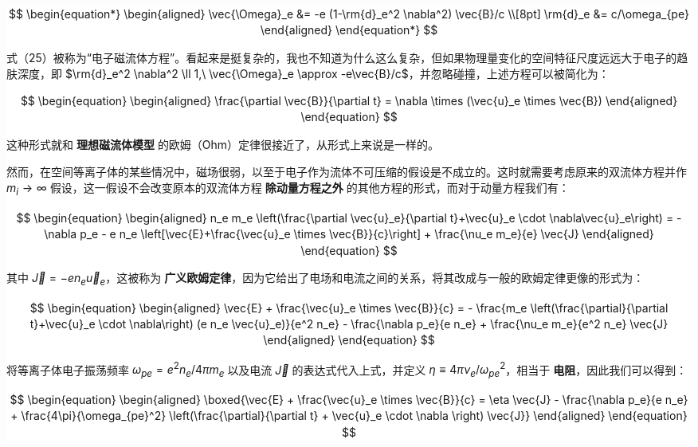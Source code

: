 $$
\begin{equation*}
    \begin{aligned}
        \vec{\Omega}_e &= -e (1-\rm{d}_e^2 \nabla^2) \vec{B}/c \\[8pt]
        \rm{d}_e &= c/\omega_{pe}
    \end{aligned}
\end{equation*}
$$

式（25）被称为“电子磁流体方程”。<span class='mohu'>看起来是挺复杂的，我也不知道为什么这么复杂，但</span>如果物理量变化的空间特征尺度远远大于电子的趋肤深度，即 $\rm{d}_e^2 \nabla^2 \ll 1,\ \vec{\Omega}_e \approx -e\vec{B}/c$，并忽略碰撞，上述方程可以被简化为：

$$
\begin{equation}
    \begin{aligned}
        \frac{\partial \vec{B}}{\partial t} = \nabla \times (\vec{u}_e \times \vec{B})
    \end{aligned}
\end{equation}
$$

这种形式就和 **理想磁流体模型** 的欧姆（Ohm）定律很接近了，从形式上来说是一样的。

然而，在空间等离子体的某些情况中，磁场很弱，以至于电子作为流体不可压缩的假设是不成立的。这时就需要考虑原来的双流体方程并作 $m_i \to \infty$ 假设，这一假设不会改变原本的双流体方程 **除动量方程之外** 的其他方程的形式，而对于动量方程我们有：

$$
\begin{equation}
    \begin{aligned}
        n_e m_e \left(\frac{\partial \vec{u}_e}{\partial t}+\vec{u}_e \cdot \nabla\vec{u}_e\right) = -\nabla p_e - e n_e \left[\vec{E}+\frac{\vec{u}_e \times \vec{B}}{c}\right] + \frac{\nu_e m_e}{e} \vec{J}
    \end{aligned}
\end{equation}
$$

其中 $\vec{J} = -e n_e \vec{u}_e$，这被称为 **广义欧姆定律**，因为它给出了电场和电流之间的关系，将其改成与一般的欧姆定律更像的形式为：

$$
\begin{equation}
    \begin{aligned}
        \vec{E} + \frac{\vec{u}_e \times \vec{B}}{c} = - \frac{m_e \left(\frac{\partial}{\partial t}+\vec{u}_e \cdot \nabla\right) (e n_e \vec{u}_e)}{e^2 n_e} - \frac{\nabla p_e}{e n_e} + \frac{\nu_e m_e}{e^2 n_e} \vec{J}
    \end{aligned}
\end{equation}
$$

将等离子体电子振荡频率 $\omega_{pe} = e^2 n_e/4\pi m_e$ 以及电流 $\vec{J}$ 的表达式代入上式，并定义 $\eta \equiv 4\pi \nu_e/\omega_{pe}^2$，相当于 **电阻**，因此我们可以得到：

$$
\begin{equation}
    \begin{aligned}
        \boxed{\vec{E} + \frac{\vec{u}_e \times \vec{B}}{c} = \eta \vec{J} - \frac{\nabla p_e}{e n_e} + \frac{4\pi}{\omega_{pe}^2} \left(\frac{\partial}{\partial t} + \vec{u}_e \cdot \nabla \right) \vec{J}}
    \end{aligned}
\end{equation}
$$
